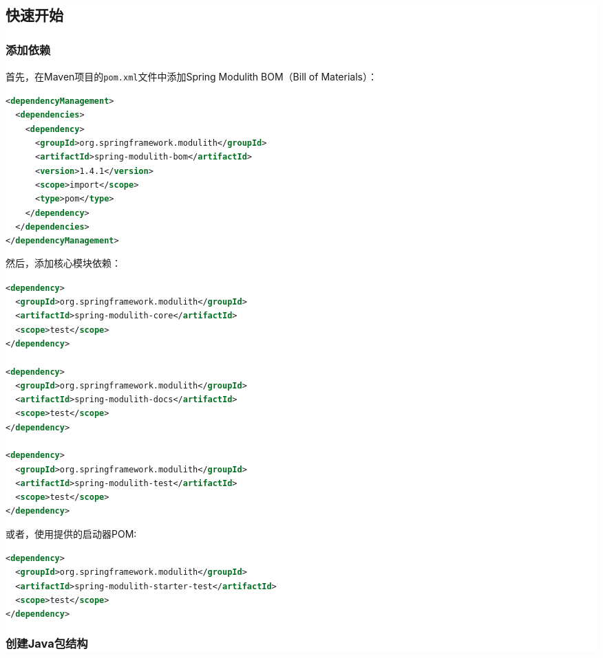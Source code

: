 ## 快速开始

### 添加依赖

首先，在Maven项目的`pom.xml`文件中添加Spring Modulith BOM（Bill of Materials）：

```xml
<dependencyManagement>
  <dependencies>
    <dependency>
      <groupId>org.springframework.modulith</groupId>
      <artifactId>spring-modulith-bom</artifactId>
      <version>1.4.1</version>
      <scope>import</scope>
      <type>pom</type>
    </dependency>
  </dependencies>
</dependencyManagement>
```

然后，添加核心模块依赖：

```xml
<dependency>
  <groupId>org.springframework.modulith</groupId>
  <artifactId>spring-modulith-core</artifactId>
  <scope>test</scope>
</dependency>

<dependency>
  <groupId>org.springframework.modulith</groupId>
  <artifactId>spring-modulith-docs</artifactId>
  <scope>test</scope>
</dependency>

<dependency>
  <groupId>org.springframework.modulith</groupId>
  <artifactId>spring-modulith-test</artifactId>
  <scope>test</scope>
</dependency>
```

或者，使用提供的启动器POM:

```xml
<dependency>
  <groupId>org.springframework.modulith</groupId>
  <artifactId>spring-modulith-starter-test</artifactId>
  <scope>test</scope>
</dependency>
```

### 创建Java包结构
